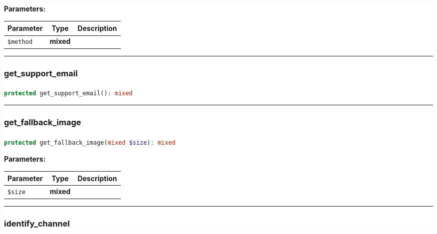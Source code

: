 





**Parameters:**

| Parameter | Type | Description |
|-----------|------|-------------|
| `$method` | **mixed** |  |





***

### get_support_email



```php
protected get_support_email(): mixed
```












***

### get_fallback_image



```php
protected get_fallback_image(mixed $size): mixed
```








**Parameters:**

| Parameter | Type | Description |
|-----------|------|-------------|
| `$size` | **mixed** |  |





***

### identify_channel


